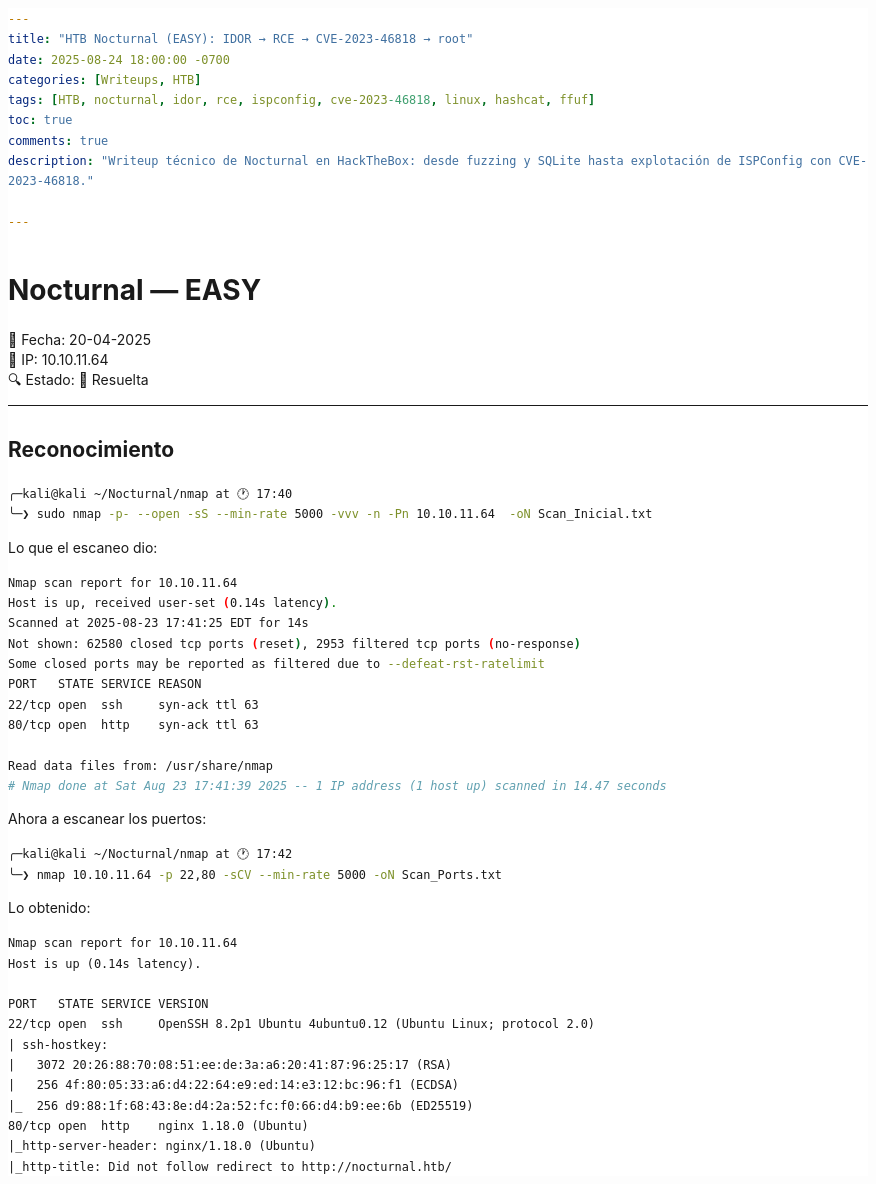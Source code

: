 ```yaml
---
title: "HTB Nocturnal (EASY): IDOR → RCE → CVE-2023-46818 → root"
date: 2025-08-24 18:00:00 -0700
categories: [Writeups, HTB]
tags: [HTB, nocturnal, idor, rce, ispconfig, cve-2023-46818, linux, hashcat, ffuf]
toc: true
comments: true
description: "Writeup técnico de Nocturnal en HackTheBox: desde fuzzing y SQLite hasta explotación de ISPConfig con CVE-2023-46818."

---
```

# Nocturnal — EASY

📅 Fecha: 20-04-2025  
🔗 IP: 10.10.11.64  
🔍 Estado: 🎯 Resuelta

---

## Reconocimiento

```bash
╭─kali@kali ~/Nocturnal/nmap at 🕐 17:40
╰─❯ sudo nmap -p- --open -sS --min-rate 5000 -vvv -n -Pn 10.10.11.64  -oN Scan_Inicial.txt
````

Lo que el escaneo dio:

```bash
Nmap scan report for 10.10.11.64
Host is up, received user-set (0.14s latency).
Scanned at 2025-08-23 17:41:25 EDT for 14s
Not shown: 62580 closed tcp ports (reset), 2953 filtered tcp ports (no-response)
Some closed ports may be reported as filtered due to --defeat-rst-ratelimit
PORT   STATE SERVICE REASON
22/tcp open  ssh     syn-ack ttl 63
80/tcp open  http    syn-ack ttl 63

Read data files from: /usr/share/nmap
# Nmap done at Sat Aug 23 17:41:39 2025 -- 1 IP address (1 host up) scanned in 14.47 seconds
```

Ahora a escanear los puertos:

```bash
╭─kali@kali ~/Nocturnal/nmap at 🕐 17:42
╰─❯ nmap 10.10.11.64 -p 22,80 -sCV --min-rate 5000 -oN Scan_Ports.txt
```

Lo obtenido:

```
Nmap scan report for 10.10.11.64
Host is up (0.14s latency).

PORT   STATE SERVICE VERSION
22/tcp open  ssh     OpenSSH 8.2p1 Ubuntu 4ubuntu0.12 (Ubuntu Linux; protocol 2.0)
| ssh-hostkey: 
|   3072 20:26:88:70:08:51:ee:de:3a:a6:20:41:87:96:25:17 (RSA)
|   256 4f:80:05:33:a6:d4:22:64:e9:ed:14:e3:12:bc:96:f1 (ECDSA)
|_  256 d9:88:1f:68:43:8e:d4:2a:52:fc:f0:66:d4:b9:ee:6b (ED25519)
80/tcp open  http    nginx 1.18.0 (Ubuntu)
|_http-server-header: nginx/1.18.0 (Ubuntu)
|_http-title: Did not follow redirect to http://nocturnal.htb/
```